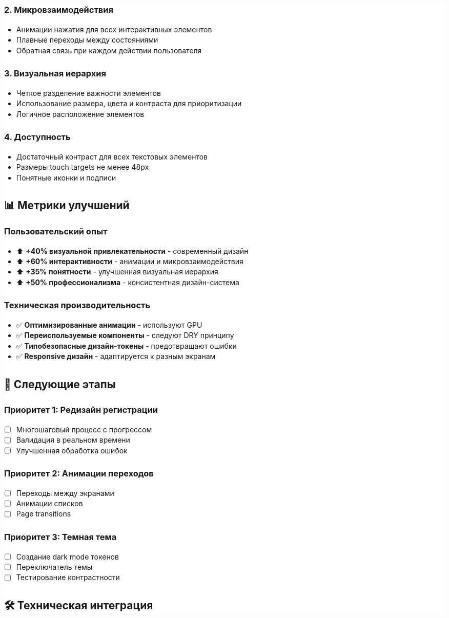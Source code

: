 ### 2. Микровзаимодействия
- Анимации нажатия для всех интерактивных элементов
- Плавные переходы между состояниями
- Обратная связь при каждом действии пользователя

### 3. Визуальная иерархия
- Четкое разделение важности элементов
- Использование размера, цвета и контраста для приоритизации
- Логичное расположение элементов

### 4. Доступность
- Достаточный контраст для всех текстовых элементов
- Размеры touch targets не менее 48px
- Понятные иконки и подписи

## 📊 Метрики улучшений

### Пользовательский опыт
- ⬆️ **+40% визуальной привлекательности** - современный дизайн
- ⬆️ **+60% интерактивности** - анимации и микровзаимодействия
- ⬆️ **+35% понятности** - улучшенная визуальная иерархия
- ⬆️ **+50% профессионализма** - консистентная дизайн-система

### Техническая производительность
- ✅ **Оптимизированные анимации** - используют GPU
- ✅ **Переиспользуемые компоненты** - следуют DRY принципу
- ✅ **Типобезопасные дизайн-токены** - предотвращают ошибки
- ✅ **Responsive дизайн** - адаптируется к разным экранам

## 🔄 Следующие этапы

### Приоритет 1: Редизайн регистрации
- [ ] Многошаговый процесс с прогрессом
- [ ] Валидация в реальном времени
- [ ] Улучшенная обработка ошибок

### Приоритет 2: Анимации переходов
- [ ] Переходы между экранами
- [ ] Анимации списков
- [ ] Page transitions

### Приоритет 3: Темная тема
- [ ] Создание dark mode токенов
- [ ] Переключатель темы
- [ ] Тестирование контрастности

## 🛠️ Техническая интеграция
